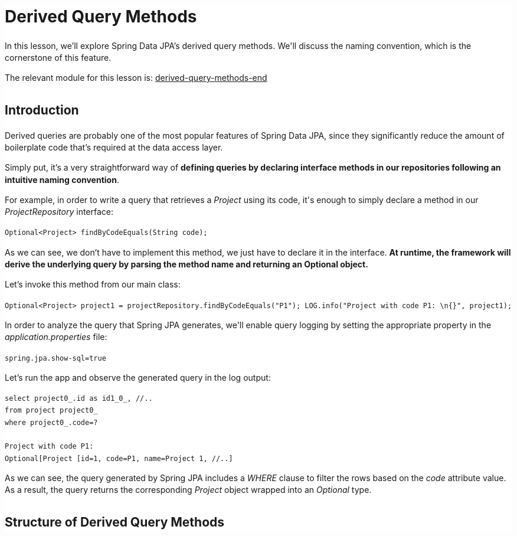 # Derived Query Methods

In this lesson, we’ll explore Spring Data JPA’s derived query methods. We'll discuss the naming convention, which is the cornerstone of this feature.

The relevant module for this lesson is: [derived-query-methods-end](../code/learn-spring-m3/derived-query-methods-end)

## Introduction

Derived queries are probably one of the most popular features of Spring Data JPA, since they significantly reduce the amount of boilerplate code that’s required at the data access layer.

Simply put, it’s a very straightforward way of **defining queries by declaring interface methods in our repositories following an intuitive naming convention**.

For example, in order to write a query that retrieves a _Project_ using its code, it's enough to simply declare a method in our _ProjectRepository_ interface:

```
Optional<Project> findByCodeEquals(String code);
```

As we can see, we don’t have to implement this method, we just have to declare it in the interface. **At runtime, the framework will derive the underlying query by parsing the method name and returning an Optional object.**

Let’s invoke this method from our main class:

```
Optional<Project> project1 = projectRepository.findByCodeEquals("P1"); LOG.info("Project with code P1: \n{}", project1);
```

In order to analyze the query that Spring JPA generates, we'll enable query logging by setting the appropriate property in the _application.properties_ file:

```
spring.jpa.show-sql=true
```

Let’s run the app and observe the generated query in the log output:

```
select project0_.id as id1_0_, //..
from project project0_
where project0_.code=?

Project with code P1:
Optional[Project [id=1, code=P1, name=Project 1, //..]
```

As we can see, the query generated by Spring JPA includes a _WHERE_ clause to filter the rows based on the _code_ attribute value. As a result, the query returns the corresponding _Project_ object wrapped into an _Optional_ type.

## Structure of Derived Query Methods
